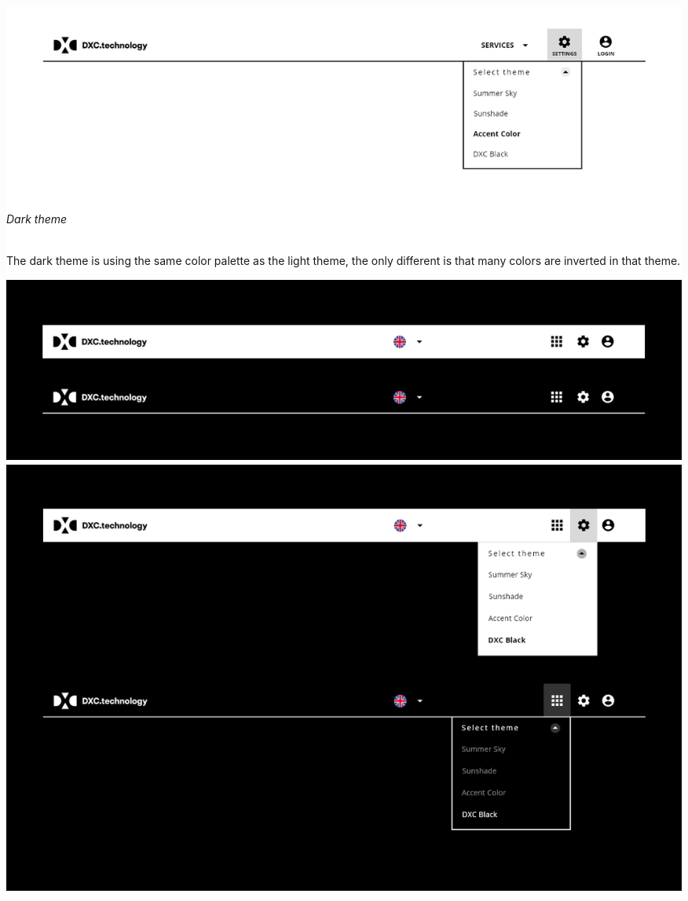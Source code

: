 <div> <img src="images/header_modes_light_dropdown.png"/></div>

###### Dark theme

The dark theme is using the same color palette as the light theme, the only different is that many colors are inverted in that theme.

<div> <img src="images/header_modes_dark.png"/></div>
<div> <img src="images/header_modes_dark_dropdown.png"/></div>
